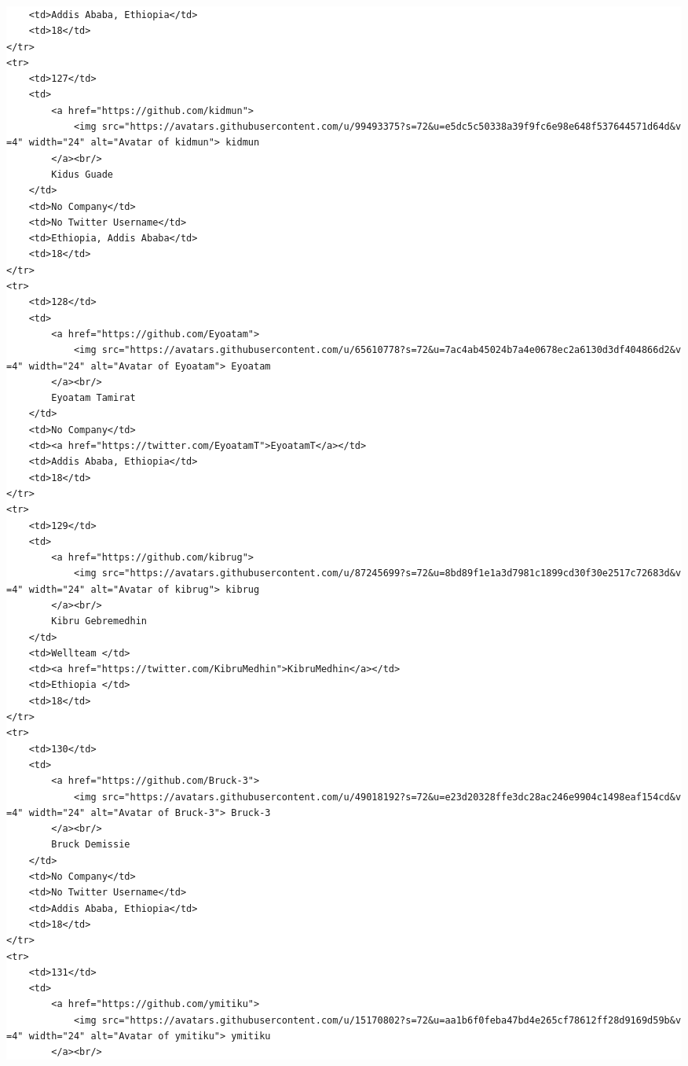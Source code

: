 		<td>Addis Ababa, Ethiopia</td>
		<td>18</td>
	</tr>
	<tr>
		<td>127</td>
		<td>
			<a href="https://github.com/kidmun">
				<img src="https://avatars.githubusercontent.com/u/99493375?s=72&u=e5dc5c50338a39f9fc6e98e648f537644571d64d&v=4" width="24" alt="Avatar of kidmun"> kidmun
			</a><br/>
			Kidus Guade
		</td>
		<td>No Company</td>
		<td>No Twitter Username</td>
		<td>Ethiopia, Addis Ababa</td>
		<td>18</td>
	</tr>
	<tr>
		<td>128</td>
		<td>
			<a href="https://github.com/Eyoatam">
				<img src="https://avatars.githubusercontent.com/u/65610778?s=72&u=7ac4ab45024b7a4e0678ec2a6130d3df404866d2&v=4" width="24" alt="Avatar of Eyoatam"> Eyoatam
			</a><br/>
			Eyoatam Tamirat
		</td>
		<td>No Company</td>
		<td><a href="https://twitter.com/EyoatamT">EyoatamT</a></td>
		<td>Addis Ababa, Ethiopia</td>
		<td>18</td>
	</tr>
	<tr>
		<td>129</td>
		<td>
			<a href="https://github.com/kibrug">
				<img src="https://avatars.githubusercontent.com/u/87245699?s=72&u=8bd89f1e1a3d7981c1899cd30f30e2517c72683d&v=4" width="24" alt="Avatar of kibrug"> kibrug
			</a><br/>
			Kibru Gebremedhin
		</td>
		<td>Wellteam </td>
		<td><a href="https://twitter.com/KibruMedhin">KibruMedhin</a></td>
		<td>Ethiopia </td>
		<td>18</td>
	</tr>
	<tr>
		<td>130</td>
		<td>
			<a href="https://github.com/Bruck-3">
				<img src="https://avatars.githubusercontent.com/u/49018192?s=72&u=e23d20328ffe3dc28ac246e9904c1498eaf154cd&v=4" width="24" alt="Avatar of Bruck-3"> Bruck-3
			</a><br/>
			Bruck Demissie
		</td>
		<td>No Company</td>
		<td>No Twitter Username</td>
		<td>Addis Ababa, Ethiopia</td>
		<td>18</td>
	</tr>
	<tr>
		<td>131</td>
		<td>
			<a href="https://github.com/ymitiku">
				<img src="https://avatars.githubusercontent.com/u/15170802?s=72&u=aa1b6f0feba47bd4e265cf78612ff28d9169d59b&v=4" width="24" alt="Avatar of ymitiku"> ymitiku
			</a><br/>